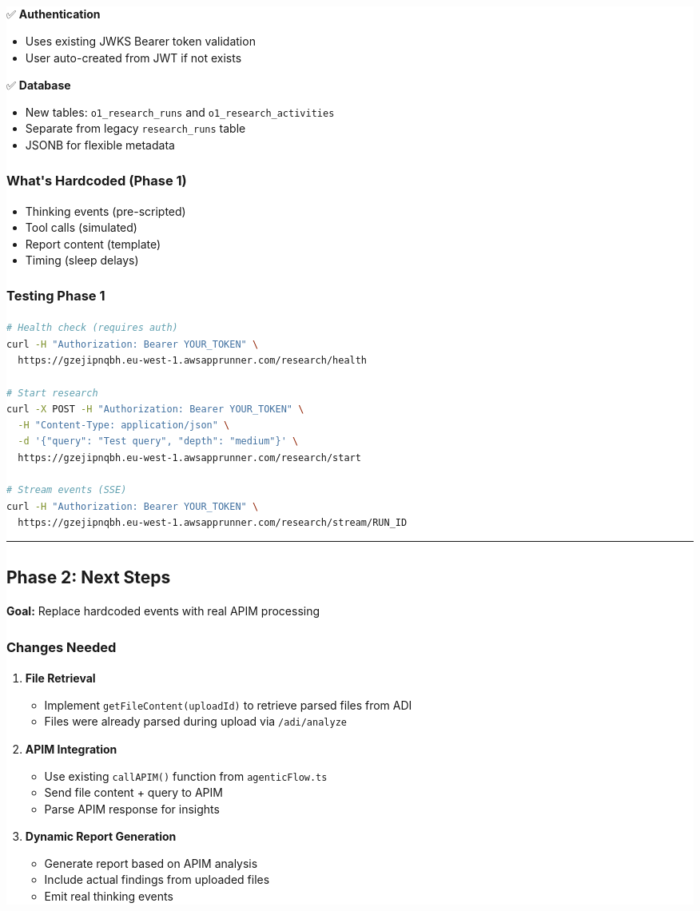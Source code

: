 ✅ **Authentication**
- Uses existing JWKS Bearer token validation
- User auto-created from JWT if not exists

✅ **Database**
- New tables: `o1_research_runs` and `o1_research_activities`
- Separate from legacy `research_runs` table
- JSONB for flexible metadata

### What's Hardcoded (Phase 1)

- Thinking events (pre-scripted)
- Tool calls (simulated)
- Report content (template)
- Timing (sleep delays)

### Testing Phase 1

```bash
# Health check (requires auth)
curl -H "Authorization: Bearer YOUR_TOKEN" \
  https://gzejipnqbh.eu-west-1.awsapprunner.com/research/health

# Start research
curl -X POST -H "Authorization: Bearer YOUR_TOKEN" \
  -H "Content-Type: application/json" \
  -d '{"query": "Test query", "depth": "medium"}' \
  https://gzejipnqbh.eu-west-1.awsapprunner.com/research/start

# Stream events (SSE)
curl -H "Authorization: Bearer YOUR_TOKEN" \
  https://gzejipnqbh.eu-west-1.awsapprunner.com/research/stream/RUN_ID
```

---

## Phase 2: Next Steps

**Goal:** Replace hardcoded events with real APIM processing

### Changes Needed

1. **File Retrieval**
   - Implement `getFileContent(uploadId)` to retrieve parsed files from ADI
   - Files were already parsed during upload via `/adi/analyze`

2. **APIM Integration**
   - Use existing `callAPIM()` function from `agenticFlow.ts`
   - Send file content + query to APIM
   - Parse APIM response for insights

3. **Dynamic Report Generation**
   - Generate report based on APIM analysis
   - Include actual findings from uploaded files
   - Emit real thinking events
